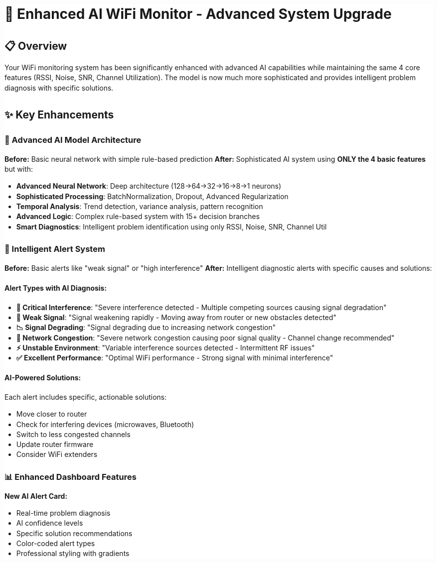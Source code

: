 # 🚀 Enhanced AI WiFi Monitor - Advanced System Upgrade

## 📋 Overview

Your WiFi monitoring system has been significantly enhanced with advanced AI capabilities while maintaining the same 4 core features (RSSI, Noise, SNR, Channel Utilization). The model is now much more sophisticated and provides intelligent problem diagnosis with specific solutions.

## ✨ Key Enhancements

### 🧠 Advanced AI Model Architecture

**Before:** Basic neural network with simple rule-based prediction
**After:** Sophisticated AI system using **ONLY the 4 basic features** but with:

- **Advanced Neural Network**: Deep architecture (128→64→32→16→8→1 neurons)
- **Sophisticated Processing**: BatchNormalization, Dropout, Advanced Regularization
- **Temporal Analysis**: Trend detection, variance analysis, pattern recognition
- **Advanced Logic**: Complex rule-based system with 15+ decision branches
- **Smart Diagnostics**: Intelligent problem identification using only RSSI, Noise, SNR, Channel Util

### 🎯 Intelligent Alert System

**Before:** Basic alerts like "weak signal" or "high interference"
**After:** Intelligent diagnostic alerts with specific causes and solutions:

#### Alert Types with AI Diagnosis:
- **🔴 Critical Interference**: "Severe interference detected - Multiple competing sources causing signal degradation"
- **📶 Weak Signal**: "Signal weakening rapidly - Moving away from router or new obstacles detected"
- **📉 Signal Degrading**: "Signal degrading due to increasing network congestion"
- **🚦 Network Congestion**: "Severe network congestion causing poor signal quality - Channel change recommended"
- **⚡ Unstable Environment**: "Variable interference sources detected - Intermittent RF issues"
- **✅ Excellent Performance**: "Optimal WiFi performance - Strong signal with minimal interference"

#### AI-Powered Solutions:
Each alert includes specific, actionable solutions:
- Move closer to router
- Check for interfering devices (microwaves, Bluetooth)
- Switch to less congested channels
- Update router firmware
- Consider WiFi extenders

### 📊 Enhanced Dashboard Features

**New AI Alert Card:**
- Real-time problem diagnosis
- AI confidence levels
- Specific solution recommendations
- Color-coded alert types
- Professional styling with gradients
